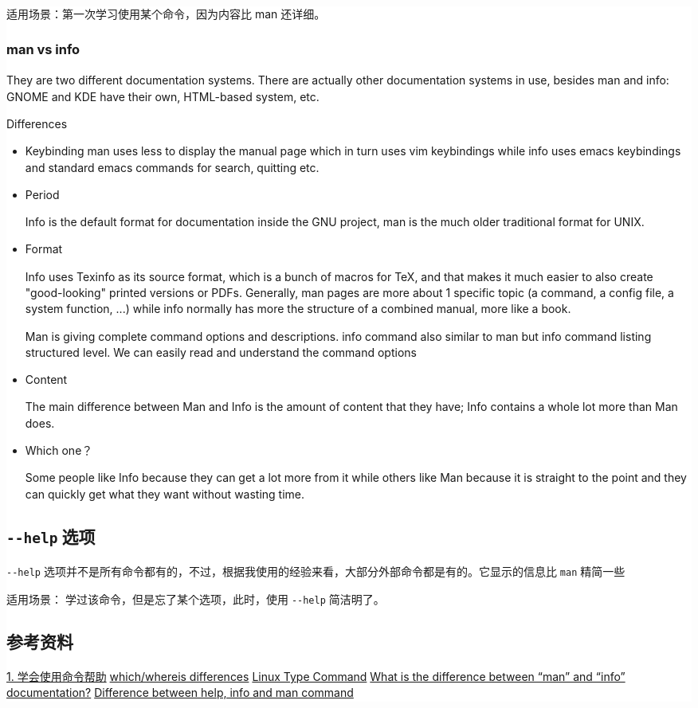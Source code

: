 适用场景：第一次学习使用某个命令，因为内容比 man 还详细。

### man vs info

They are two different documentation systems. There are actually other documentation systems in use, besides man and info: GNOME and KDE have their own, HTML-based system, etc.

Differences

-   Keybinding
    man uses less to display the manual page which in turn uses vim keybindings while info uses emacs keybindings and standard emacs commands for search, quitting etc.

-   Period

    Info is the default format for documentation inside the GNU project, man is the much older traditional format for UNIX.

-   Format

    Info uses Texinfo as its source format, which is a bunch of macros for TeX, and that makes it much easier to also create "good-looking" printed versions or PDFs.
    Generally, man pages are more about 1 specific topic (a command, a config file, a system function, ...) while info normally has more the structure of a combined manual, more like a book.

    Man is giving complete command options and descriptions. info command also similar to man but info command listing structured level. We can easily read and understand the command options

-   Content

    The main difference between Man and Info is the amount of content that they have; Info contains a whole lot more than Man does.

-   Which one？

    Some people like Info because they can get a lot more from it while others like Man because it is straight to the point and they can quickly get what they want without wasting time.

## `--help` 选项

`--help` 选项并不是所有命令都有的，不过，根据我使用的经验来看，大部分外部命令都是有的。它显示的信息比 `man` 精简一些

适用场景： 学过该命令，但是忘了某个选项，此时，使用 `--help` 简洁明了。

## 参考资料

[1. 学会使用命令帮助](https://linuxtools-rst.readthedocs.io/zh_CN/latest/base/01_use_man.html)
[which/whereis differences](https://superuser.com/questions/40301/which-whereis-differences)
[Linux Type Command](https://linuxize.com/post/linux-type-command/)
[What is the difference between “man” and “info” documentation?](https://askubuntu.com/questions/9325/what-is-the-difference-between-man-and-info-documentation)
[Difference between help, info and man command](https://unix.stackexchange.com/questions/19451/difference-between-help-info-and-man-command)
